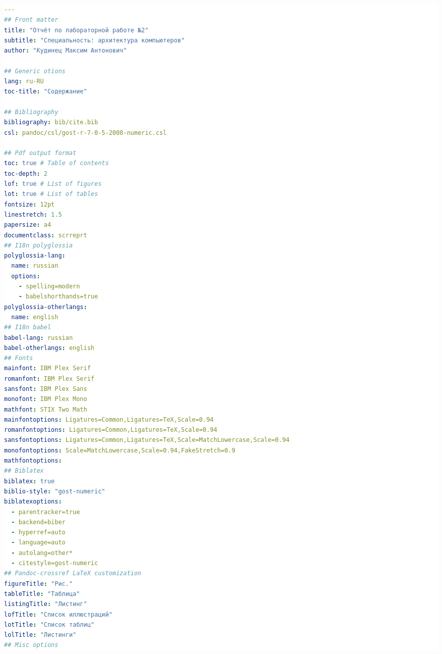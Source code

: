 ```yaml
---
## Front matter
title: "Отчёт по лабораторной работе №2"
subtitle: "Специальность: архитектура компьютеров"
author: "Кудинец Максим Антонович"

## Generic otions
lang: ru-RU
toc-title: "Содержание"

## Bibliography
bibliography: bib/cite.bib
csl: pandoc/csl/gost-r-7-0-5-2008-numeric.csl

## Pdf output format
toc: true # Table of contents
toc-depth: 2
lof: true # List of figures
lot: true # List of tables
fontsize: 12pt
linestretch: 1.5
papersize: a4
documentclass: scrreprt
## I18n polyglossia
polyglossia-lang:
  name: russian
  options:
	- spelling=modern
	- babelshorthands=true
polyglossia-otherlangs:
  name: english
## I18n babel
babel-lang: russian
babel-otherlangs: english
## Fonts
mainfont: IBM Plex Serif
romanfont: IBM Plex Serif
sansfont: IBM Plex Sans
monofont: IBM Plex Mono
mathfont: STIX Two Math
mainfontoptions: Ligatures=Common,Ligatures=TeX,Scale=0.94
romanfontoptions: Ligatures=Common,Ligatures=TeX,Scale=0.94
sansfontoptions: Ligatures=Common,Ligatures=TeX,Scale=MatchLowercase,Scale=0.94
monofontoptions: Scale=MatchLowercase,Scale=0.94,FakeStretch=0.9
mathfontoptions:
## Biblatex
biblatex: true
biblio-style: "gost-numeric"
biblatexoptions:
  - parentracker=true
  - backend=biber
  - hyperref=auto
  - language=auto
  - autolang=other*
  - citestyle=gost-numeric
## Pandoc-crossref LaTeX customization
figureTitle: "Рис."
tableTitle: "Таблица"
listingTitle: "Листинг"
lofTitle: "Список иллюстраций"
lotTitle: "Список таблиц"
lolTitle: "Листинги"
## Misc options
```